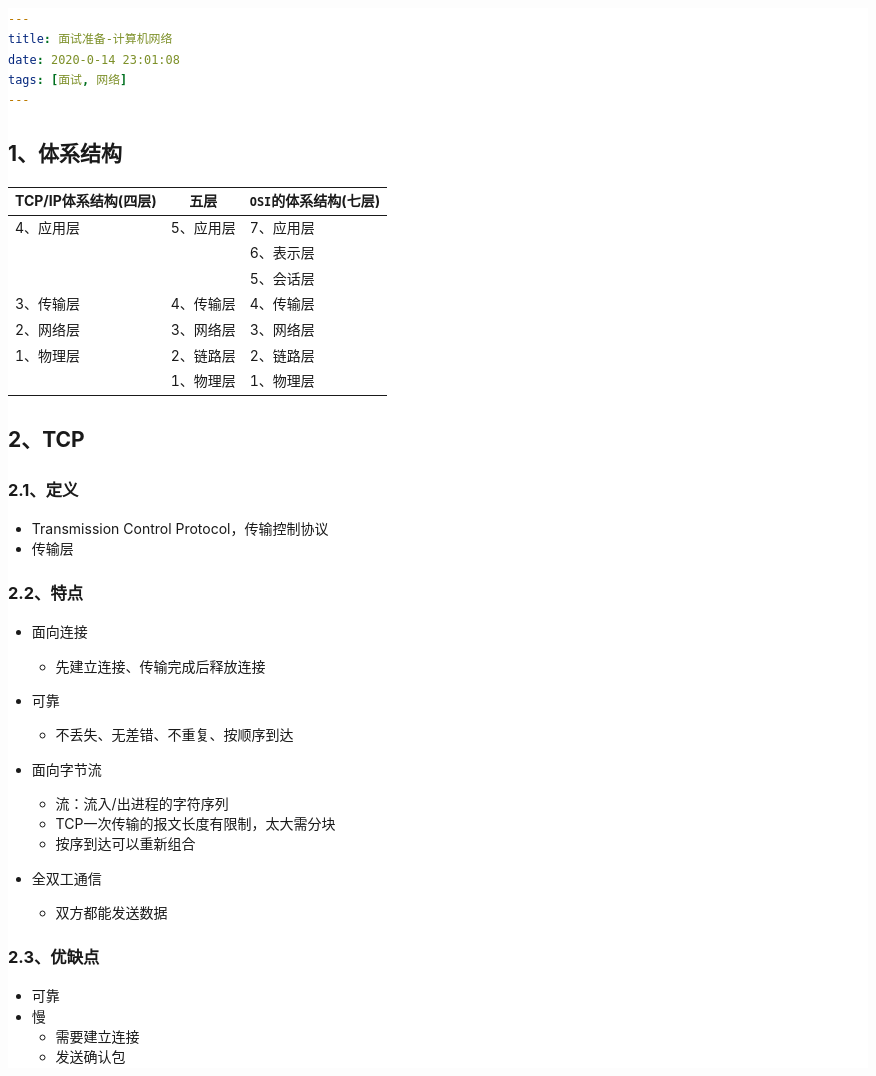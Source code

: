 ```yaml
---
title: 面试准备-计算机网络
date: 2020-0-14 23:01:08
tags: [面试, 网络]
---
```


## 1、体系结构

| TCP/IP体系结构(四层) | 五层      | `OSI`的体系结构(七层) |
| -------------------- | --------- | --------------------- |
| 4、应用层            | 5、应用层 | 7、应用层             |
|                      |           | 6、表示层             |
|                      |           | 5、会话层             |
| 3、传输层            | 4、传输层 | 4、传输层             |
| 2、网络层            | 3、网络层 | 3、网络层             |
| 1、物理层            | 2、链路层 | 2、链路层             |
|                      | 1、物理层 | 1、物理层             |

## 2、TCP

### 2.1、定义

* Transmission Control Protocol，传输控制协议
* 传输层

### 2.2、特点

* 面向连接
	* 先建立连接、传输完成后释放连接

* 可靠
	* 不丢失、无差错、不重复、按顺序到达

* 面向字节流
	* 流：流入/出进程的字符序列
	* TCP一次传输的报文长度有限制，太大需分块
	* 按序到达可以重新组合
* 全双工通信
	* 双方都能发送数据

### 2.3、优缺点

* 可靠
* 慢
	* 需要建立连接
	* 发送确认包
